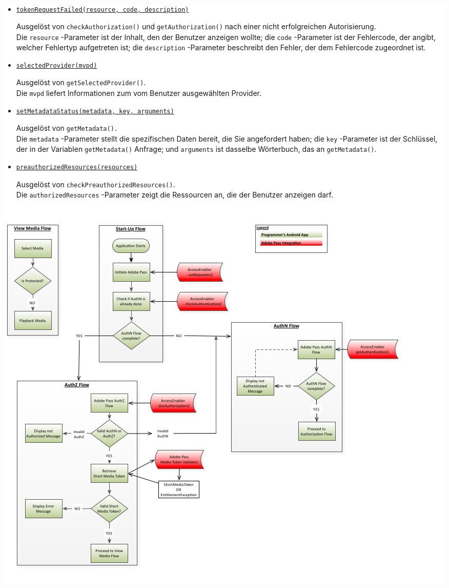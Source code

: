    - [`tokenRequestFailed(resource, code, description)`](#$tokenRequestFailed)

      Ausgelöst von `checkAuthorization()` und `getAuthorization()` nach einer nicht erfolgreichen Autorisierung.\
      Die `resource` -Parameter ist der Inhalt, den der Benutzer anzeigen wollte; die `code` -Parameter ist der Fehlercode, der angibt, welcher Fehlertyp aufgetreten ist; die `description` -Parameter beschreibt den Fehler, der dem Fehlercode zugeordnet ist.

   - [`selectedProvider(mvpd)`](#$selectedProvider)

      Ausgelöst von `getSelectedProvider()`.\
      Die `mvpd` liefert Informationen zum vom Benutzer ausgewählten Provider.

   - [`setMetadataStatus(metadata, key, arguments)`](#$setMetadataStatus)

      Ausgelöst von `getMetadata().`\
      Die `metadata` -Parameter stellt die spezifischen Daten bereit, die Sie angefordert haben; die `key` -Parameter ist der Schlüssel, der in der Variablen `getMetadata()` Anfrage; und `arguments` ist dasselbe Wörterbuch, das an `getMetadata()`.

   - [`preauthorizedResources(resources)`](#$preauthResources)

      Ausgelöst von `checkPreauthorizedResources()`.\
      Die `authorizedResources` -Parameter zeigt die Ressourcen an, die der Benutzer anzeigen darf.\
       

![](assets/android-entitlement-flows.png)\
 